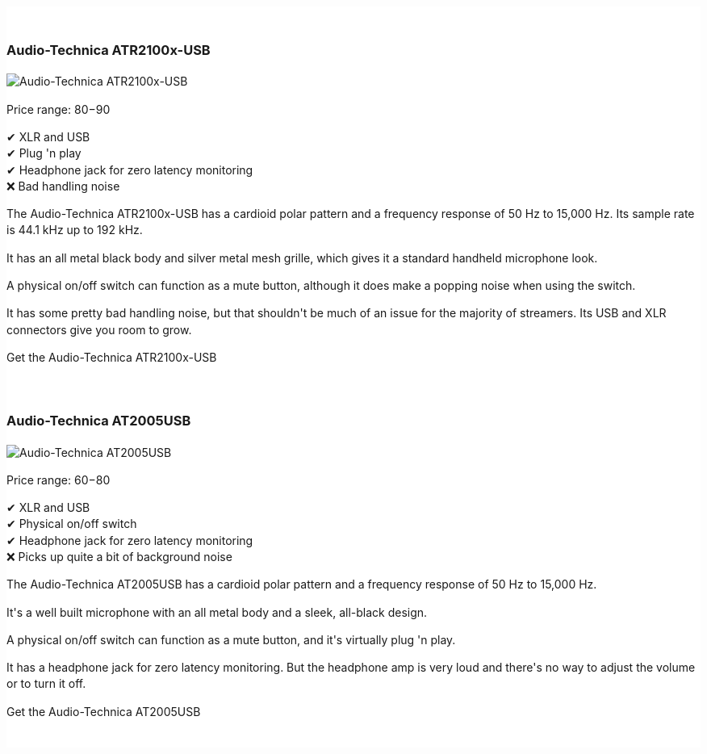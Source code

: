 <br>

### Audio-Technica ATR2100x-USB

<img src="https://m.media-amazon.com/images/I/71ueNCONiwL._AC_SL1500_.jpg" alt="Audio-Technica ATR2100x-USB" class="img-thumbnail" style="max-width: 20rem;">

Price range: $80-$90

✔ XLR and USB  
✔ Plug 'n play  
✔ Headphone jack for zero latency monitoring  
❌ Bad handling noise

The Audio-Technica ATR2100x-USB has a cardioid polar pattern and a frequency response of 50 Hz to 15,000 Hz. Its sample rate is 44.1 kHz up to 192 kHz.

It has an all metal black body and silver metal mesh grille, which gives it a standard handheld microphone look.

A physical on/off switch can function as a mute button, although it does make a popping noise when using the switch.

It has some pretty bad handling noise, but that shouldn't be much of an issue for the majority of streamers. Its USB and XLR connectors give you room to grow.

<a href="https://amzn.to/3O9U0kI" class="btn btn-primary" target="_blank" rel="noopener noreferrer" style="text-decoration: none"> Get the Audio-Technica ATR2100x-USB <i class="bi bi-box-arrow-up-right"></i></a>

<br>

### Audio-Technica AT2005USB

<img src="https://m.media-amazon.com/images/I/81Zp2-1kj7L._AC_SL1500_.jpg" alt="Audio-Technica AT2005USB" class="img-thumbnail" style="max-width: 20rem;">

Price range: $60-$80

✔ XLR and USB  
✔ Physical on/off switch  
✔ Headphone jack for zero latency monitoring  
❌ Picks up quite a bit of background noise

The Audio-Technica AT2005USB has a cardioid polar pattern and a frequency response of 50 Hz to 15,000 Hz.

It's a well built microphone with an all metal body and a sleek, all-black design.

A physical on/off switch can function as a mute button, and it's virtually plug 'n play.

It has a headphone jack for zero latency monitoring. But the headphone amp is very loud and there's no way to adjust the volume or to turn it off.

<a href="https://amzn.to/3Oh8G1l" class="btn btn-primary" target="_blank" rel="noopener noreferrer" style="text-decoration: none"> Get the Audio-Technica AT2005USB <i class="bi bi-box-arrow-up-right"></i></a>

<br>
